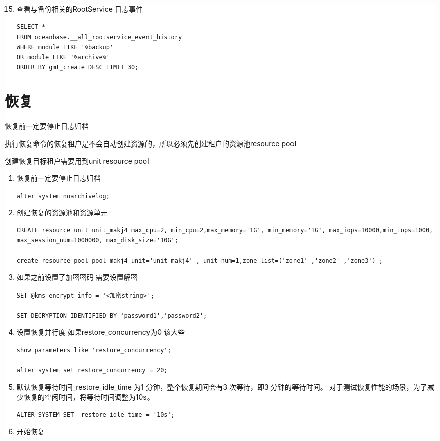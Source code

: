    15. 查看与备份相关的RootService 日志事件

       ```
       SELECT *
       FROM oceanbase.__all_rootservice_event_history
       WHERE module LIKE '%backup'
       OR module LIKE '%archive%'
       ORDER BY gmt_create DESC LIMIT 30;
       ```

# 恢复

恢复前一定要停止日志归档

执行恢复命令的恢复租户是不会自动创建资源的，所以必须先创建租户的资源池resource pool

创建恢复目标租户需要用到unit resource pool

1. 恢复前一定要停止日志归档

   ```
   alter system noarchivelog;
   ```

2. 创建恢复的资源池和资源单元

   ```
   CREATE resource unit unit_makj4 max_cpu=2, min_cpu=2,max_memory='1G', min_memory='1G', max_iops=10000,min_iops=1000, max_session_num=1000000, max_disk_size='10G';
   
   create resource pool pool_makj4 unit='unit_makj4' , unit_num=1,zone_list=('zone1' ,'zone2' ,'zone3') ;
   ```

3. 如果之前设置了加密密码 需要设置解密

   ```
   SET @kms_encrypt_info = '<加密string>';
   
   SET DECRYPTION IDENTIFIED BY 'password1','password2';
   ```

4. 设置恢复并行度 如果restore_concurrency为0  该大些

   ```
   show parameters like 'restore_concurrency';
   
   alter system set restore_concurrency = 20;
   ```

5. 默认恢复等待时间_restore_idle_time 为1 分钟，整个恢复期间会有3 次等待，即3 分钟的等待时间。
   对于测试恢复性能的场景，为了减少恢复的空闲时间，将等待时间调整为10s。

   ```
   ALTER SYSTEM SET _restore_idle_time = '10s';
   ```

6. 开始恢复
